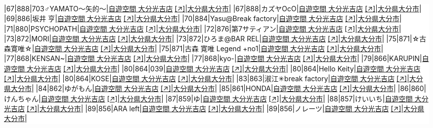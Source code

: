 |67|888|<span class="rank-name-pd">703♂YAMATO～矢的～</span>|<a href="/darts/rank/shops/9688.html">自遊空間 大分光吉店</a> <a href="https://vs.phoenixdarts.com/jp/shop/shopDetailInfo/s_9688?s_seq=9688">[↗]</a>|<a href="/darts/rank/大分県/大分市">大分県大分市</a>|
|67|888|<span class="rank-name-pd">カズヤOcO</span>|<a href="/darts/rank/shops/9688.html">自遊空間 大分光吉店</a> <a href="https://vs.phoenixdarts.com/jp/shop/shopDetailInfo/s_9688?s_seq=9688">[↗]</a>|<a href="/darts/rank/大分県/大分市">大分県大分市</a>|
|69|886|<span class="rank-name-dl">坂井 亨</span>|<a href="/darts/rank/shops/dd659e59df8e9dbaa3f63593b5358cc4.html">自遊空間 大分光吉店</a> <a href="https://search.dartslive.com/jp/shop/dd659e59df8e9dbaa3f63593b5358cc4">[↗]</a>|<a href="/darts/rank/大分県/大分市">大分県大分市</a>|
|70|884|<span class="rank-name-pd">Yasu@Break factory</span>|<a href="/darts/rank/shops/9688.html">自遊空間 大分光吉店</a> <a href="https://vs.phoenixdarts.com/jp/shop/shopDetailInfo/s_9688?s_seq=9688">[↗]</a>|<a href="/darts/rank/大分県/大分市">大分県大分市</a>|
|71|880|<span class="rank-name-dl">PSYCHOPATH</span>|<a href="/darts/rank/shops/dd659e59df8e9dbaa3f63593b5358cc4.html">自遊空間 大分光吉店</a> <a href="https://search.dartslive.com/jp/shop/dd659e59df8e9dbaa3f63593b5358cc4">[↗]</a>|<a href="/darts/rank/大分県/大分市">大分県大分市</a>|
|72|876|<span class="rank-name-pd">第7サティアン</span>|<a href="/darts/rank/shops/9688.html">自遊空間 大分光吉店</a> <a href="https://vs.phoenixdarts.com/jp/shop/shopDetailInfo/s_9688?s_seq=9688">[↗]</a>|<a href="/darts/rank/大分県/大分市">大分県大分市</a>|
|73|872|<span class="rank-name-dl">MORI</span>|<a href="/darts/rank/shops/dd659e59df8e9dbaa3f63593b5358cc4.html">自遊空間 大分光吉店</a> <a href="https://search.dartslive.com/jp/shop/dd659e59df8e9dbaa3f63593b5358cc4">[↗]</a>|<a href="/darts/rank/大分県/大分市">大分県大分市</a>|
|73|872|<span class="rank-name-pd">ひろま@BAR REL</span>|<a href="/darts/rank/shops/9688.html">自遊空間 大分光吉店</a> <a href="https://vs.phoenixdarts.com/jp/shop/shopDetailInfo/s_9688?s_seq=9688">[↗]</a>|<a href="/darts/rank/大分県/大分市">大分県大分市</a>|
|75|871|<span class="rank-name-dl">☆古森寛唯☆</span>|<a href="/darts/rank/shops/dd659e59df8e9dbaa3f63593b5358cc4.html">自遊空間 大分光吉店</a> <a href="https://search.dartslive.com/jp/shop/dd659e59df8e9dbaa3f63593b5358cc4">[↗]</a>|<a href="/darts/rank/大分県/大分市">大分県大分市</a>|
|75|871|<span class="rank-name-pd">古森 寛唯  Legend +no1</span>|<a href="/darts/rank/shops/9688.html">自遊空間 大分光吉店</a> <a href="https://vs.phoenixdarts.com/jp/shop/shopDetailInfo/s_9688?s_seq=9688">[↗]</a>|<a href="/darts/rank/大分県/大分市">大分県大分市</a>|
|77|868|<span class="rank-name-pd">KENSAN~</span>|<a href="/darts/rank/shops/9688.html">自遊空間 大分光吉店</a> <a href="https://vs.phoenixdarts.com/jp/shop/shopDetailInfo/s_9688?s_seq=9688">[↗]</a>|<a href="/darts/rank/大分県/大分市">大分県大分市</a>|
|77|868|<span class="rank-name-pd">kyo-</span>|<a href="/darts/rank/shops/9688.html">自遊空間 大分光吉店</a> <a href="https://vs.phoenixdarts.com/jp/shop/shopDetailInfo/s_9688?s_seq=9688">[↗]</a>|<a href="/darts/rank/大分県/大分市">大分県大分市</a>|
|79|866|<span class="rank-name-pd">KARUPIN</span>|<a href="/darts/rank/shops/9688.html">自遊空間 大分光吉店</a> <a href="https://vs.phoenixdarts.com/jp/shop/shopDetailInfo/s_9688?s_seq=9688">[↗]</a>|<a href="/darts/rank/大分県/大分市">大分県大分市</a>|
|80|864|<span class="rank-name-pd">039</span>|<a href="/darts/rank/shops/9688.html">自遊空間 大分光吉店</a> <a href="https://vs.phoenixdarts.com/jp/shop/shopDetailInfo/s_9688?s_seq=9688">[↗]</a>|<a href="/darts/rank/大分県/大分市">大分県大分市</a>|
|80|864|<span class="rank-name-pd">Hello Keity</span>|<a href="/darts/rank/shops/9688.html">自遊空間 大分光吉店</a> <a href="https://vs.phoenixdarts.com/jp/shop/shopDetailInfo/s_9688?s_seq=9688">[↗]</a>|<a href="/darts/rank/大分県/大分市">大分県大分市</a>|
|80|864|<span class="rank-name-dl">KOSE</span>|<a href="/darts/rank/shops/dd659e59df8e9dbaa3f63593b5358cc4.html">自遊空間 大分光吉店</a> <a href="https://search.dartslive.com/jp/shop/dd659e59df8e9dbaa3f63593b5358cc4">[↗]</a>|<a href="/darts/rank/大分県/大分市">大分県大分市</a>|
|83|863|<span class="rank-name-pd">淑江✳︎break factory</span>|<a href="/darts/rank/shops/9688.html">自遊空間 大分光吉店</a> <a href="https://vs.phoenixdarts.com/jp/shop/shopDetailInfo/s_9688?s_seq=9688">[↗]</a>|<a href="/darts/rank/大分県/大分市">大分県大分市</a>|
|84|862|<span class="rank-name-pd">ゆがもん</span>|<a href="/darts/rank/shops/9688.html">自遊空間 大分光吉店</a> <a href="https://vs.phoenixdarts.com/jp/shop/shopDetailInfo/s_9688?s_seq=9688">[↗]</a>|<a href="/darts/rank/大分県/大分市">大分県大分市</a>|
|85|861|<span class="rank-name-pd">HONDA</span>|<a href="/darts/rank/shops/9688.html">自遊空間 大分光吉店</a> <a href="https://vs.phoenixdarts.com/jp/shop/shopDetailInfo/s_9688?s_seq=9688">[↗]</a>|<a href="/darts/rank/大分県/大分市">大分県大分市</a>|
|86|860|<span class="rank-name-dl">けんちゃん</span>|<a href="/darts/rank/shops/dd659e59df8e9dbaa3f63593b5358cc4.html">自遊空間 大分光吉店</a> <a href="https://search.dartslive.com/jp/shop/dd659e59df8e9dbaa3f63593b5358cc4">[↗]</a>|<a href="/darts/rank/大分県/大分市">大分県大分市</a>|
|87|859|<span class="rank-name-pd">ゆ</span>|<a href="/darts/rank/shops/9688.html">自遊空間 大分光吉店</a> <a href="https://vs.phoenixdarts.com/jp/shop/shopDetailInfo/s_9688?s_seq=9688">[↗]</a>|<a href="/darts/rank/大分県/大分市">大分県大分市</a>|
|88|857|<span class="rank-name-dl">けいいち</span>|<a href="/darts/rank/shops/dd659e59df8e9dbaa3f63593b5358cc4.html">自遊空間 大分光吉店</a> <a href="https://search.dartslive.com/jp/shop/dd659e59df8e9dbaa3f63593b5358cc4">[↗]</a>|<a href="/darts/rank/大分県/大分市">大分県大分市</a>|
|89|856|<span class="rank-name-pd">ARA left</span>|<a href="/darts/rank/shops/9688.html">自遊空間 大分光吉店</a> <a href="https://vs.phoenixdarts.com/jp/shop/shopDetailInfo/s_9688?s_seq=9688">[↗]</a>|<a href="/darts/rank/大分県/大分市">大分県大分市</a>|
|89|856|<span class="rank-name-dl">ノレーツ</span>|<a href="/darts/rank/shops/dd659e59df8e9dbaa3f63593b5358cc4.html">自遊空間 大分光吉店</a> <a href="https://search.dartslive.com/jp/shop/dd659e59df8e9dbaa3f63593b5358cc4">[↗]</a>|<a href="/darts/rank/大分県/大分市">大分県大分市</a>|